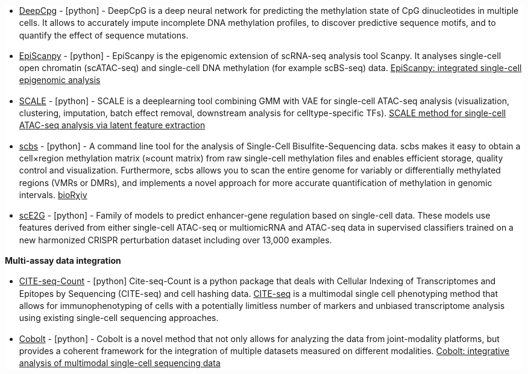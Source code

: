 -   [DeepCpg](https://github.com/cangermueller/deepcpg) - \[python\] -
    DeepCpG is a deep neural network for predicting the methylation
    state of CpG dinucleotides in multiple cells. It allows to
    accurately impute incomplete DNA methylation profiles, to discover
    predictive sequence motifs, and to quantify the effect of sequence
    mutations.

-   [EpiScanpy](https://github.com/colomemaria/epiScanpy) - \[python\] -
    EpiScanpy is the epigenomic extension of scRNA-seq analysis tool
    Scanpy. It analyses single-cell open chromatin (scATAC-seq) and
    single-cell DNA methylation (for example scBS-seq) data. [EpiScanpy:
    integrated single-cell epigenomic
    analysis](https://www.nature.com/articles/s41467-021-25131-3)

-   [SCALE](https://github.com/jsxlei/SCALE) - \[python\] - SCALE is a
    deeplearning tool combining GMM with VAE for single-cell ATAC-seq
    analysis (visualization, clustering, imputation, batch effect
    removal, downstream analysis for celltype-specific TFs). [SCALE
    method for single-cell ATAC-seq analysis via latent feature
    extraction](https://www.nature.com/articles/s41467-019-12630-7)

-   [scbs](https://github.com/LKremer/scbs) - \[python\] - A command
    line tool for the analysis of Single-Cell Bisulfite-Sequencing data.
    scbs makes it easy to obtain a cell×region methylation matrix
    (≈count matrix) from raw single-cell methylation files and enables
    efficient storage, quality control and visualization. Furthermore,
    scbs allows you to scan the entire genome for variably or
    differentially methylated regions (VMRs or DMRs), and implements a
    novel approach for more accurate quantification of methylation in
    genomic
    intervals. [bioRχiv](https://doi.org/10.1101/2022.06.15.496318)

-   [scE2G](https://github.com/EngreitzLab/scE2G) - \[python\] - Family
    of models to predict enhancer-gene regulation based on single-cell
    data. These models use features derived from either single-cell
    ATAC-seq or multiomicRNA and ATAC-seq data in supervised classifiers
    trained on a new harmonized CRISPR perturbation dataset including
    over 13,000 examples.

**Multi-assay data integration**

-   [CITE-seq-Count](https://github.com/Hoohm/CITE-seq-Count) -
    \[python\] Cite-seq-Count is a python package that deals with
    Cellular Indexing of Transcriptomes and Epitopes by Sequencing
    (CITE-seq) and cell hashing
    data. [CITE-seq](https://cite-seq.com/) is a multimodal single cell
    phenotyping method that allows for immunophenotyping of cells with a
    potentially limitless number of markers and unbiased transcriptome
    analysis using existing single-cell sequencing approaches.

-   [Cobolt](https://github.com/epurdom/cobolt) - \[python\] - Cobolt is
    a novel method that not only allows for analyzing the data from
    joint-modality platforms, but provides a coherent framework for the
    integration of multiple datasets measured on different
    modalities. [Cobolt: integrative analysis of multimodal single-cell
    sequencing
    data](https://genomebiology.biomedcentral.com/articles/10.1186/s13059-022-02706-x)
